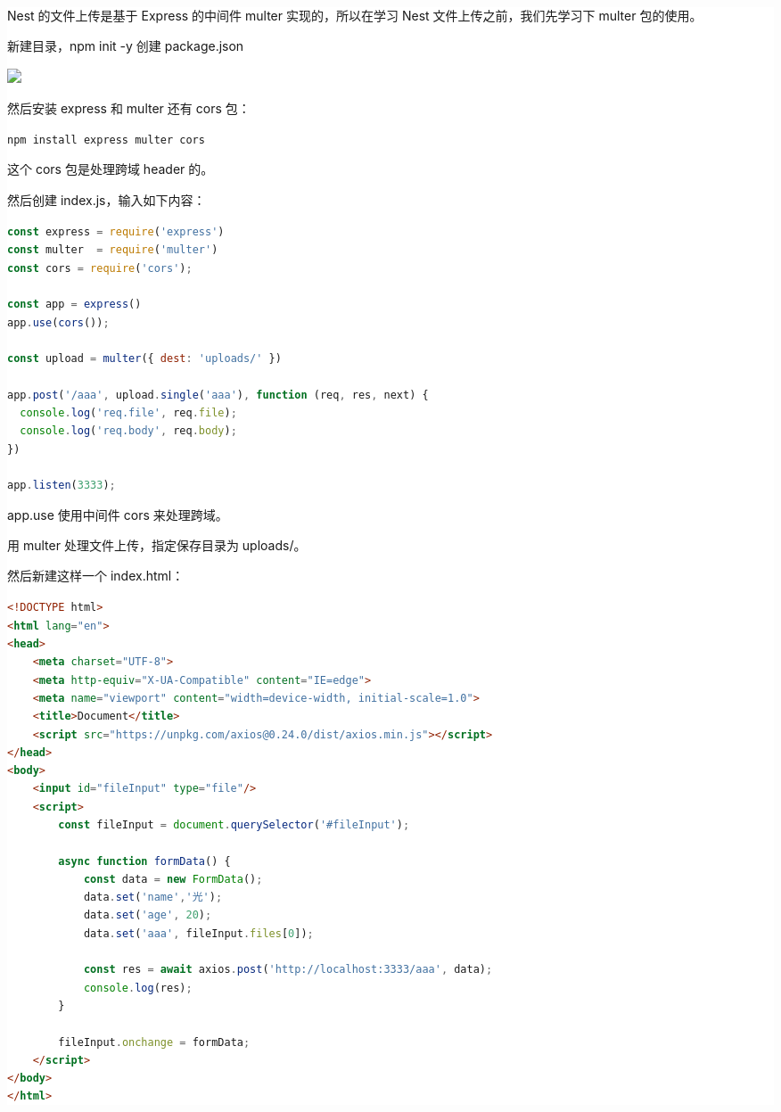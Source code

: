 ﻿Nest 的文件上传是基于 Express 的中间件 multer 实现的，所以在学习 Nest 文件上传之前，我们先学习下 multer 包的使用。

新建目录，npm init -y 创建 package.json

![](http://static.liushuaiyang.com/nest-docs/image/第23章-1.png)

然后安装 express 和 multer 还有 cors 包：

    npm install express multer cors

这个 cors 包是处理跨域 header 的。

然后创建 index.js，输入如下内容：

```javascript
const express = require('express')
const multer  = require('multer')
const cors = require('cors');

const app = express()
app.use(cors());

const upload = multer({ dest: 'uploads/' })

app.post('/aaa', upload.single('aaa'), function (req, res, next) {
  console.log('req.file', req.file);
  console.log('req.body', req.body);
})

app.listen(3333);
```

app.use 使用中间件 cors 来处理跨域。

用 multer 处理文件上传，指定保存目录为 uploads/。

然后新建这样一个 index.html：

```html
<!DOCTYPE html>
<html lang="en">
<head>
    <meta charset="UTF-8">
    <meta http-equiv="X-UA-Compatible" content="IE=edge">
    <meta name="viewport" content="width=device-width, initial-scale=1.0">
    <title>Document</title>
    <script src="https://unpkg.com/axios@0.24.0/dist/axios.min.js"></script>
</head>
<body>
    <input id="fileInput" type="file"/>
    <script>
        const fileInput = document.querySelector('#fileInput');

        async function formData() {
            const data = new FormData();
            data.set('name','光');
            data.set('age', 20);
            data.set('aaa', fileInput.files[0]);

            const res = await axios.post('http://localhost:3333/aaa', data);
            console.log(res);
        }

        fileInput.onchange = formData;
    </script>
</body>
</html>
```
